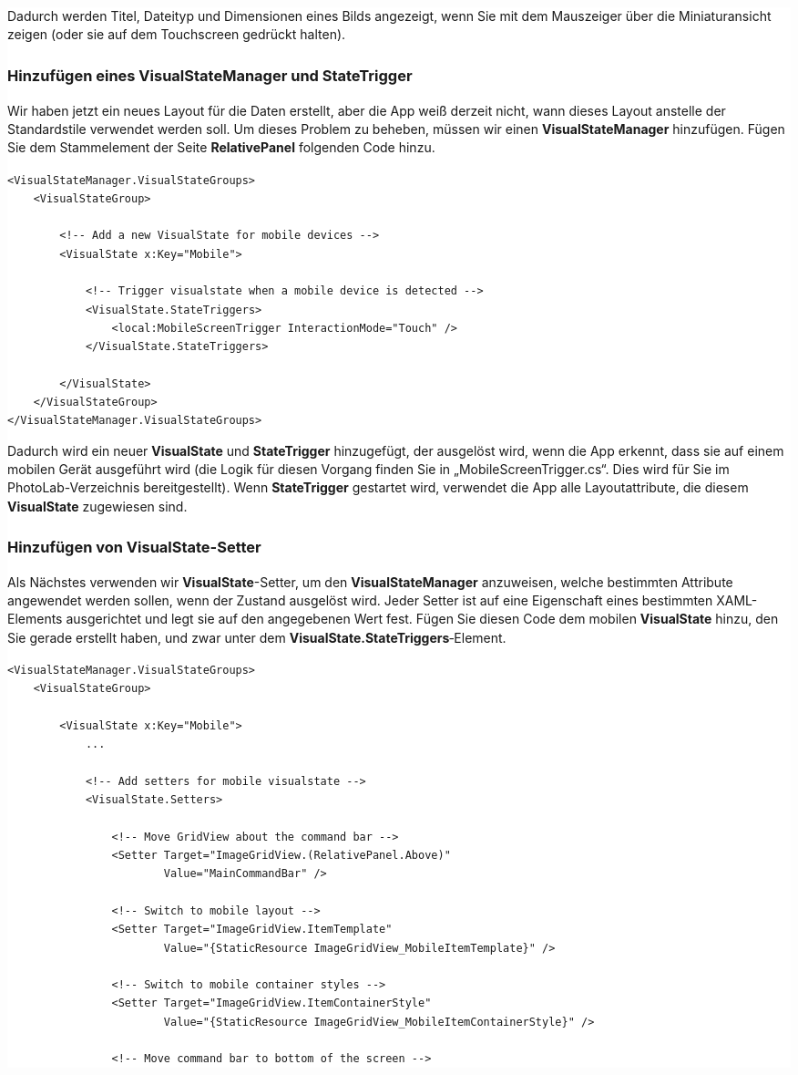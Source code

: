 Dadurch werden Titel, Dateityp und Dimensionen eines Bilds angezeigt, wenn Sie mit dem Mauszeiger über die Miniaturansicht zeigen (oder sie auf dem Touchscreen gedrückt halten).

### <a name="add-a-visualstatemanager-and-statetrigger"></a>Hinzufügen eines VisualStateManager und StateTrigger

Wir haben jetzt ein neues Layout für die Daten erstellt, aber die App weiß derzeit nicht, wann dieses Layout anstelle der Standardstile verwendet werden soll. Um dieses Problem zu beheben, müssen wir einen **VisualStateManager** hinzufügen. Fügen Sie dem Stammelement der Seite **RelativePanel** folgenden Code hinzu.

```XAML
<VisualStateManager.VisualStateGroups>
    <VisualStateGroup>

        <!-- Add a new VisualState for mobile devices -->
        <VisualState x:Key="Mobile">

            <!-- Trigger visualstate when a mobile device is detected -->
            <VisualState.StateTriggers>
                <local:MobileScreenTrigger InteractionMode="Touch" />
            </VisualState.StateTriggers>

        </VisualState>
    </VisualStateGroup>
</VisualStateManager.VisualStateGroups>
```

Dadurch wird ein neuer **VisualState** und **StateTrigger** hinzugefügt, der ausgelöst wird, wenn die App erkennt, dass sie auf einem mobilen Gerät ausgeführt wird (die Logik für diesen Vorgang finden Sie in „MobileScreenTrigger.cs“. Dies wird für Sie im PhotoLab-Verzeichnis bereitgestellt). Wenn **StateTrigger** gestartet wird, verwendet die App alle Layoutattribute, die diesem **VisualState** zugewiesen sind.

### <a name="add-visualstate-setters"></a>Hinzufügen von VisualState-Setter
Als Nächstes verwenden wir **VisualState**-Setter, um den **VisualStateManager** anzuweisen, welche bestimmten Attribute angewendet werden sollen, wenn der Zustand ausgelöst wird. Jeder Setter ist auf eine Eigenschaft eines bestimmten XAML-Elements ausgerichtet und legt sie auf den angegebenen Wert fest. Fügen Sie diesen Code dem mobilen **VisualState** hinzu, den Sie gerade erstellt haben, und zwar unter dem **VisualState.StateTriggers**‑Element. 

```XAML
<VisualStateManager.VisualStateGroups>
    <VisualStateGroup>

        <VisualState x:Key="Mobile">
            ...

            <!-- Add setters for mobile visualstate -->
            <VisualState.Setters>

                <!-- Move GridView about the command bar -->
                <Setter Target="ImageGridView.(RelativePanel.Above)"
                        Value="MainCommandBar" />

                <!-- Switch to mobile layout -->
                <Setter Target="ImageGridView.ItemTemplate"
                        Value="{StaticResource ImageGridView_MobileItemTemplate}" />

                <!-- Switch to mobile container styles -->
                <Setter Target="ImageGridView.ItemContainerStyle"
                        Value="{StaticResource ImageGridView_MobileItemContainerStyle}" />

                <!-- Move command bar to bottom of the screen -->
```